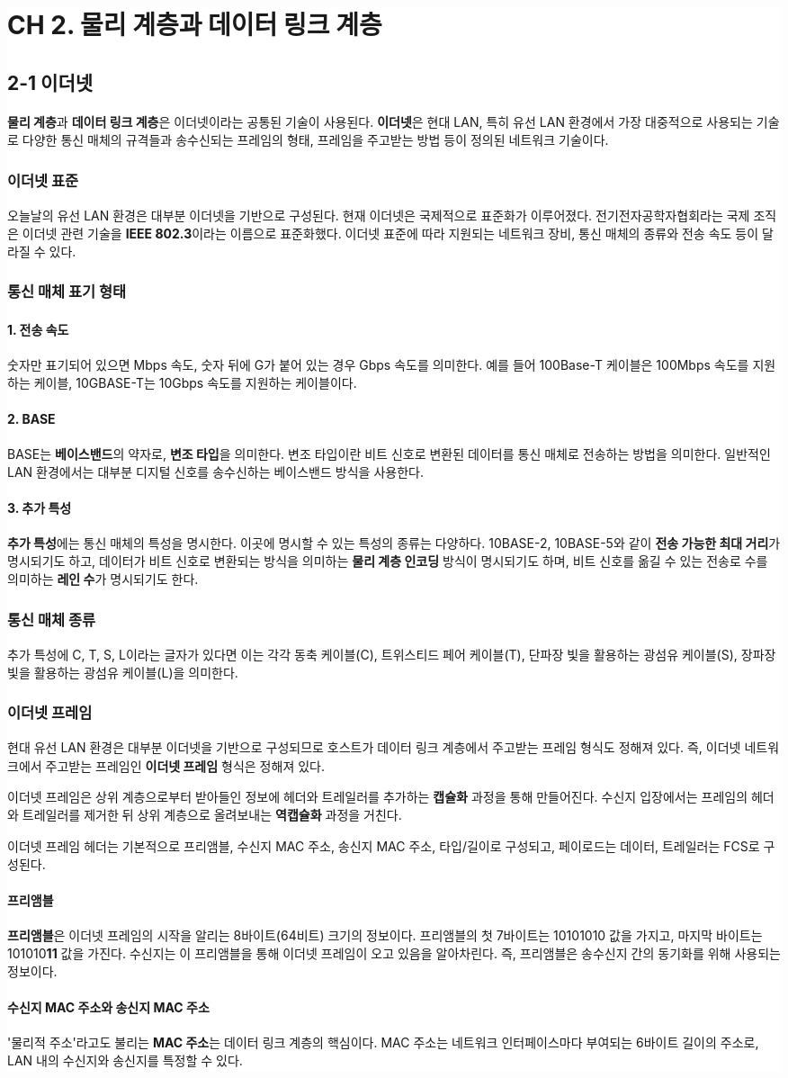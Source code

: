 # CH 2. 물리 계층과 데이터 링크 계층

## 2-1 이더넷

**물리 계층**과 **데이터 링크 계층**은 이더넷이라는 공통된 기술이 사용된다. **이더넷**은 현대 LAN, 특히 유선 LAN 환경에서 가장 대중적으로 사용되는 기술로 다양한 통신 매체의 규격들과 송수신되는 프레임의 형태, 프레임을 주고받는 방법 등이 정의된 네트워크 기술이다.

### 이더넷 표준

오늘날의 유선 LAN 환경은 대부분 이더넷을 기반으로 구성된다. 현재 이더넷은 국제적으로 표준화가 이루어졌다. 전기전자공학자협회라는 국제 조직은 이더넷 관련 기술을 **IEEE 802.3**이라는 이름으로 표준화했다. 이더넷 표준에 따라 지원되는 네트워크 장비, 통신 매체의 종류와 전송 속도 등이 달라질 수 있다.

### 통신 매체 표기 형태

#### 1. 전송 속도

숫자만 표기되어 있으면 Mbps 속도, 숫자 뒤에 G가 붙어 있는 경우 Gbps 속도를 의미한다. 예를 들어 100Base-T 케이블은 100Mbps 속도를 지원하는 케이블, 10GBASE-T는 10Gbps 속도를 지원하는 케이블이다.

#### 2. BASE

BASE는 **베이스밴드**의 약자로, **변조 타입**을 의미한다. 변조 타입이란 비트 신호로 변환된 데이터를 통신 매체로 전송하는 방법을 의미한다. 일반적인 LAN 환경에서는 대부분 디지털 신호를 송수신하는 베이스밴드 방식을 사용한다.

#### 3. 추가 특성

**추가 특성**에는 통신 매체의 특성을 명시한다. 이곳에 명시할 수 있는 특성의 종류는 다양하다. 10BASE-2, 10BASE-5와 같이 **전송 가능한 최대 거리**가 명시되기도 하고, 데이터가 비트 신호로 변환되는 방식을 의미하는 **물리 계층 인코딩** 방식이 명시되기도 하며, 비트 신호를 옮길 수 있는 전송로 수를 의미하는 **레인 수**가 명시되기도 한다.

### 통신 매체 종류

추가 특성에 C, T, S, L이라는 글자가 있다면 이는 각각 동축 케이블(C), 트위스티드 페어 케이블(T), 단파장 빛을 활용하는 광섬유 케이블(S), 장파장 빛을 활용하는 광섬유 케이블(L)을 의미한다.

### 이더넷 프레임

현대 유선 LAN 환경은 대부분 이더넷을 기반으로 구성되므로 호스트가 데이터 링크 계층에서 주고받는 프레임 형식도 정해져 있다. 즉, 이더넷 네트워크에서 주고받는 프레임인 **이더넷 프레임** 형식은 정해져 있다.

이더넷 프레임은 상위 계층으로부터 받아들인 정보에 헤더와 트레일러를 추가하는 **캡슐화** 과정을 통해 만들어진다. 수신지 입장에서는 프레임의 헤더와 트레일러를 제거한 뒤 상위 계층으로 올려보내는 **역캡슐화** 과정을 거친다.

이더넷 프레임 헤더는 기본적으로 프리앰블, 수신지 MAC 주소, 송신지 MAC 주소, 타입/길이로 구성되고, 페이로드는 데이터, 트레일러는 FCS로 구성된다.

#### 프리앰블

**프리앰블**은 이더넷 프레임의 시작을 알리는 8바이트(64비트) 크기의 정보이다. 프리앰블의 첫 7바이트는 10101010 값을 가지고, 마지막 바이트는 101010**11** 값을 가진다. 수신지는 이 프리앰블을 통해 이더넷 프레임이 오고 있음을 알아차린다. 즉, 프리앰블은 송수신지 간의 동기화를 위해 사용되는 정보이다.

#### 수신지 MAC 주소와 송신지 MAC 주소

'물리적 주소'라고도 불리는 **MAC 주소**는 데이터 링크 계층의 핵심이다. MAC 주소는 네트워크 인터페이스마다 부여되는 6바이트 길이의 주소로, LAN 내의 수신지와 송신지를 특정할 수 있다.
